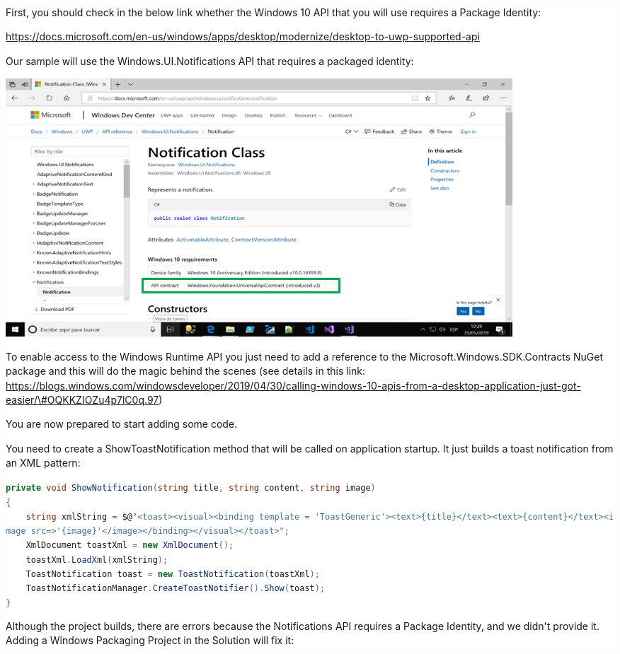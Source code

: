 First, you should check in the below link whether the Windows 10 API that you
will use requires a Package Identity:

<https://docs.microsoft.com/en-us/windows/apps/desktop/modernize/desktop-to-uwp-supported-api>

Our sample will use the Windows.UI.Notifications API that requires a packaged
identity:

![Notification class in Microsoft documentation](media\4\notification-class-documentation.png)

To enable access to the Windows Runtime API you just need to add a reference to
the Microsoft.Windows.SDK.Contracts NuGet package and this will do the magic
behind the scenes (see details in this link:
<https://blogs.windows.com/windowsdeveloper/2019/04/30/calling-windows-10-apis-from-a-desktop-application-just-got-easier/\#OQKKZIOZu4p7lC0q.97>)

You are now prepared to start adding some code.

You need to create a ShowToastNotification method that will be called on
application startup. It just builds a toast notification from an XML pattern:

```csharp
private void ShowNotification(string title, string content, string image)
{
    string xmlString = $@"<toast><visual><binding template = 'ToastGeneric'><text>{title}</text><text>{content}</text><image src=>'{image}'</image></binding></visual></toast>";
    XmlDocument toastXml = new XmlDocument();
    toastXml.LoadXml(xmlString);
    ToastNotification toast = new ToastNotification(toastXml);
    ToastNotificationManager.CreateToastNotifier().Show(toast);
}
```

Although the project builds, there are errors because the Notifications API
requires a Package Identity, and we didn't provide it. Adding a Windows
Packaging Project in the Solution will fix it:
